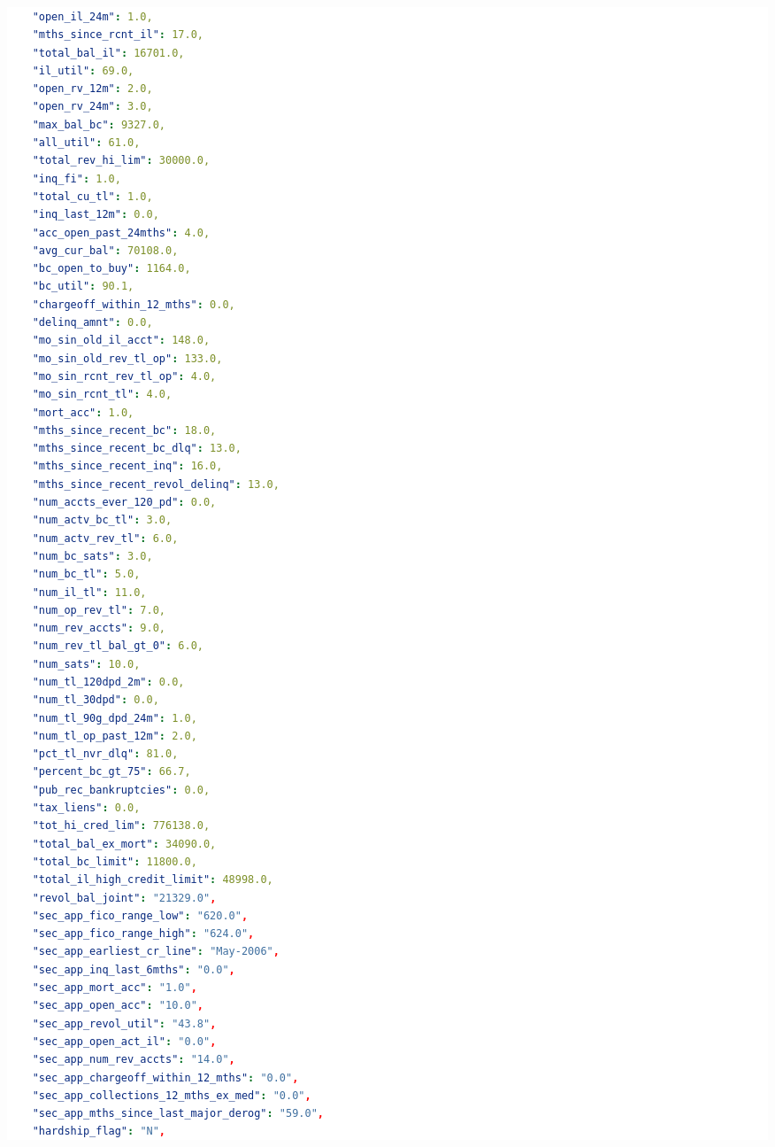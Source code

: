 ```yaml
    "open_il_24m": 1.0,
    "mths_since_rcnt_il": 17.0,
    "total_bal_il": 16701.0,
    "il_util": 69.0,
    "open_rv_12m": 2.0,
    "open_rv_24m": 3.0,
    "max_bal_bc": 9327.0,
    "all_util": 61.0,
    "total_rev_hi_lim": 30000.0,
    "inq_fi": 1.0,
    "total_cu_tl": 1.0,
    "inq_last_12m": 0.0,
    "acc_open_past_24mths": 4.0,
    "avg_cur_bal": 70108.0,
    "bc_open_to_buy": 1164.0,
    "bc_util": 90.1,
    "chargeoff_within_12_mths": 0.0,
    "delinq_amnt": 0.0,
    "mo_sin_old_il_acct": 148.0,
    "mo_sin_old_rev_tl_op": 133.0,
    "mo_sin_rcnt_rev_tl_op": 4.0,
    "mo_sin_rcnt_tl": 4.0,
    "mort_acc": 1.0,
    "mths_since_recent_bc": 18.0,
    "mths_since_recent_bc_dlq": 13.0,
    "mths_since_recent_inq": 16.0,
    "mths_since_recent_revol_delinq": 13.0,
    "num_accts_ever_120_pd": 0.0,
    "num_actv_bc_tl": 3.0,
    "num_actv_rev_tl": 6.0,
    "num_bc_sats": 3.0,
    "num_bc_tl": 5.0,
    "num_il_tl": 11.0,
    "num_op_rev_tl": 7.0,
    "num_rev_accts": 9.0,
    "num_rev_tl_bal_gt_0": 6.0,
    "num_sats": 10.0,
    "num_tl_120dpd_2m": 0.0,
    "num_tl_30dpd": 0.0,
    "num_tl_90g_dpd_24m": 1.0,
    "num_tl_op_past_12m": 2.0,
    "pct_tl_nvr_dlq": 81.0,
    "percent_bc_gt_75": 66.7,
    "pub_rec_bankruptcies": 0.0,
    "tax_liens": 0.0,
    "tot_hi_cred_lim": 776138.0,
    "total_bal_ex_mort": 34090.0,
    "total_bc_limit": 11800.0,
    "total_il_high_credit_limit": 48998.0,
    "revol_bal_joint": "21329.0",
    "sec_app_fico_range_low": "620.0",
    "sec_app_fico_range_high": "624.0",
    "sec_app_earliest_cr_line": "May-2006",
    "sec_app_inq_last_6mths": "0.0",
    "sec_app_mort_acc": "1.0",
    "sec_app_open_acc": "10.0",
    "sec_app_revol_util": "43.8",
    "sec_app_open_act_il": "0.0",
    "sec_app_num_rev_accts": "14.0",
    "sec_app_chargeoff_within_12_mths": "0.0",
    "sec_app_collections_12_mths_ex_med": "0.0",
    "sec_app_mths_since_last_major_derog": "59.0",
    "hardship_flag": "N",
```